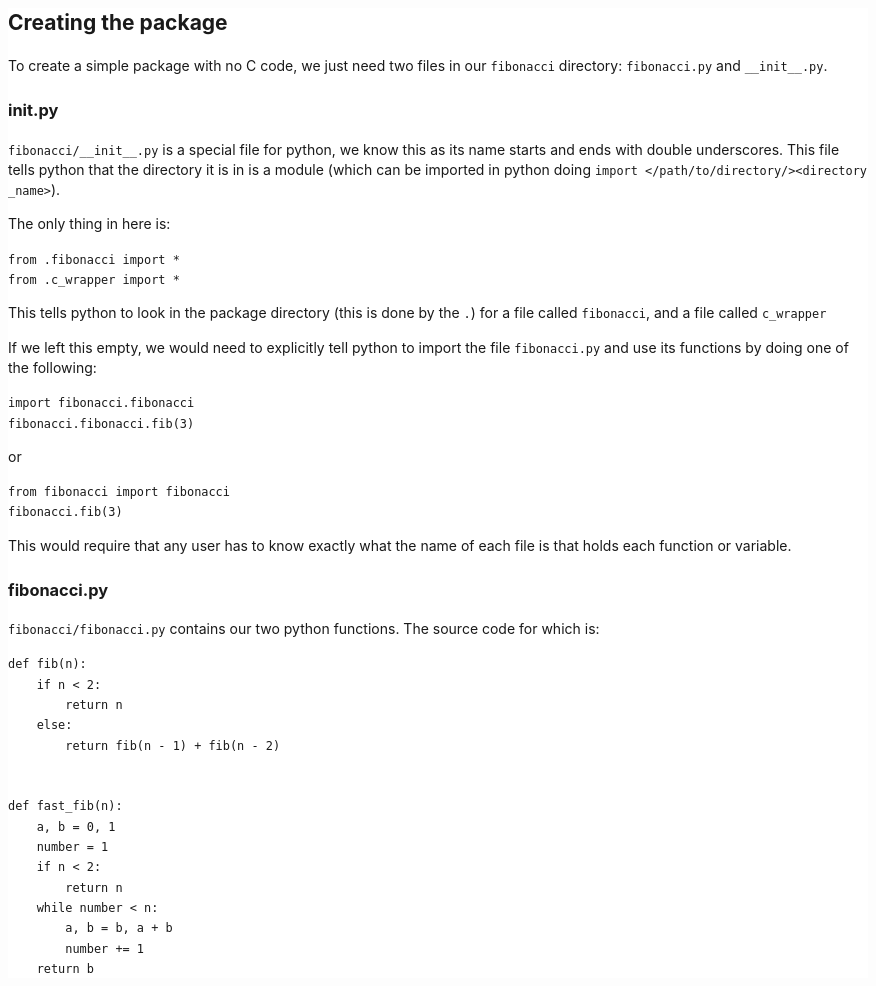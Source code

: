 ## Creating the package

To create a simple package with no C code, we just need two files in our `fibonacci` directory: `fibonacci.py` and `__init__.py`.

### __init__.py

`fibonacci/__init__.py` is a special file for python, we know this as its name starts and ends with double underscores. This file tells python that the directory it is in is a module (which can be imported in python doing `import </path/to/directory/><directory_name>`).

The only thing in here is:

```
from .fibonacci import *
from .c_wrapper import *

```

This tells python to look in the package directory (this is done by the `.`) for a file called `fibonacci`, and a file called `c_wrapper`


If we left this empty, we would need to explicitly tell python to import the file `fibonacci.py` and use its functions by doing one of the following:

```
import fibonacci.fibonacci
fibonacci.fibonacci.fib(3)
```
or
```
from fibonacci import fibonacci
fibonacci.fib(3)
```

This would require that any user has to know exactly what the name of each file is that holds each function or variable.

### fibonacci.py

`fibonacci/fibonacci.py` contains our two python functions.  The source code for which is:

```
def fib(n):
    if n < 2:
        return n
    else:
        return fib(n - 1) + fib(n - 2)


def fast_fib(n):
    a, b = 0, 1
    number = 1
    if n < 2:
        return n
    while number < n:
        a, b = b, a + b
        number += 1
    return b
```
